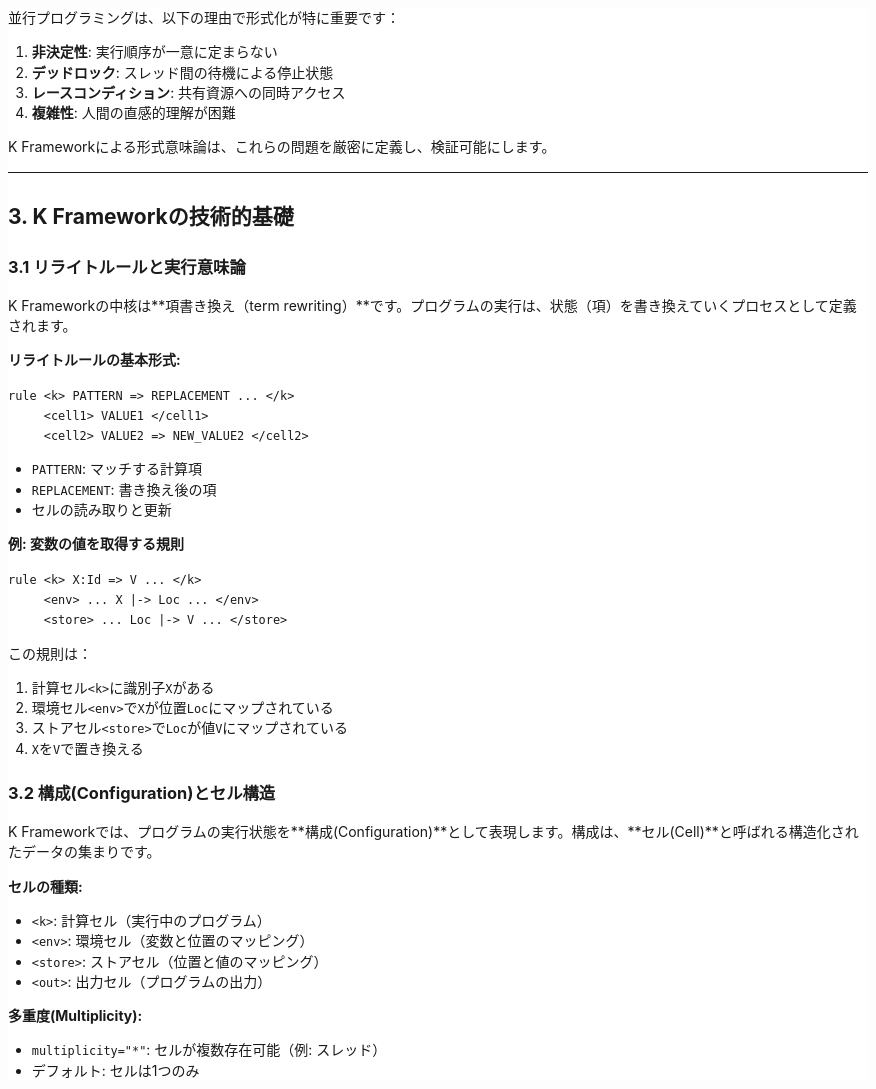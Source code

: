 並行プログラミングは、以下の理由で形式化が特に重要です：

1. **非決定性**: 実行順序が一意に定まらない
2. **デッドロック**: スレッド間の待機による停止状態
3. **レースコンディション**: 共有資源への同時アクセス
4. **複雑性**: 人間の直感的理解が困難

K Frameworkによる形式意味論は、これらの問題を厳密に定義し、検証可能にします。

---

## 3. K Frameworkの技術的基礎

### 3.1 リライトルールと実行意味論

K Frameworkの中核は**項書き換え（term rewriting）**です。プログラムの実行は、状態（項）を書き換えていくプロセスとして定義されます。

**リライトルールの基本形式:**

```k
rule <k> PATTERN => REPLACEMENT ... </k>
     <cell1> VALUE1 </cell1>
     <cell2> VALUE2 => NEW_VALUE2 </cell2>
```

- `PATTERN`: マッチする計算項
- `REPLACEMENT`: 書き換え後の項
- セルの読み取りと更新

**例: 変数の値を取得する規則**

```k
rule <k> X:Id => V ... </k>
     <env> ... X |-> Loc ... </env>
     <store> ... Loc |-> V ... </store>
```

この規則は：
1. 計算セル`<k>`に識別子`X`がある
2. 環境セル`<env>`で`X`が位置`Loc`にマップされている
3. ストアセル`<store>`で`Loc`が値`V`にマップされている
4. `X`を`V`で置き換える

### 3.2 構成(Configuration)とセル構造

K Frameworkでは、プログラムの実行状態を**構成(Configuration)**として表現します。構成は、**セル(Cell)**と呼ばれる構造化されたデータの集まりです。

**セルの種類:**
- `<k>`: 計算セル（実行中のプログラム）
- `<env>`: 環境セル（変数と位置のマッピング）
- `<store>`: ストアセル（位置と値のマッピング）
- `<out>`: 出力セル（プログラムの出力）

**多重度(Multiplicity):**
- `multiplicity="*"`: セルが複数存在可能（例: スレッド）
- デフォルト: セルは1つのみ

